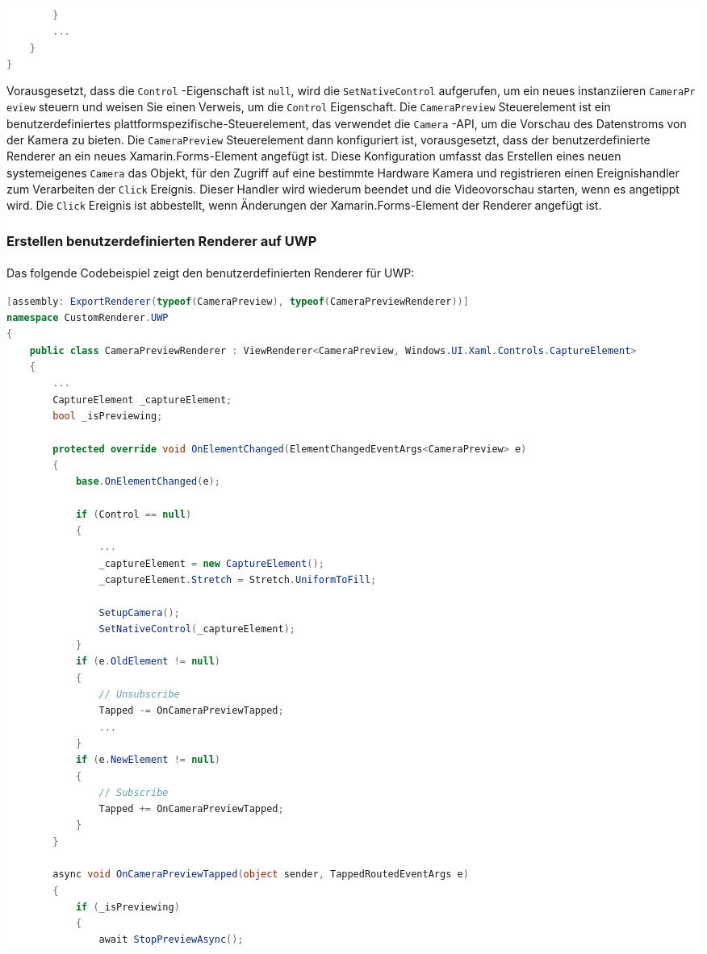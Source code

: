 ```csharp
        }
        ...
    }
}
```

Vorausgesetzt, dass die `Control` -Eigenschaft ist `null`, wird die `SetNativeControl` aufgerufen, um ein neues instanziieren `CameraPreview` steuern und weisen Sie einen Verweis, um die `Control` Eigenschaft. Die `CameraPreview` Steuerelement ist ein benutzerdefiniertes plattformspezifische-Steuerelement, das verwendet die `Camera` -API, um die Vorschau des Datenstroms von der Kamera zu bieten. Die `CameraPreview` Steuerelement dann konfiguriert ist, vorausgesetzt, dass der benutzerdefinierte Renderer an ein neues Xamarin.Forms-Element angefügt ist. Diese Konfiguration umfasst das Erstellen eines neuen systemeigenes `Camera` das Objekt, für den Zugriff auf eine bestimmte Hardware Kamera und registrieren einen Ereignishandler zum Verarbeiten der `Click` Ereignis. Dieser Handler wird wiederum beendet und die Videovorschau starten, wenn es angetippt wird. Die `Click` Ereignis ist abbestellt, wenn Änderungen der Xamarin.Forms-Element der Renderer angefügt ist.

### <a name="creating-the-custom-renderer-on-uwp"></a>Erstellen benutzerdefinierten Renderer auf UWP

Das folgende Codebeispiel zeigt den benutzerdefinierten Renderer für UWP:

```csharp
[assembly: ExportRenderer(typeof(CameraPreview), typeof(CameraPreviewRenderer))]
namespace CustomRenderer.UWP
{
    public class CameraPreviewRenderer : ViewRenderer<CameraPreview, Windows.UI.Xaml.Controls.CaptureElement>
    {
        ...
        CaptureElement _captureElement;
        bool _isPreviewing;

        protected override void OnElementChanged(ElementChangedEventArgs<CameraPreview> e)
        {
            base.OnElementChanged(e);

            if (Control == null)
            {
                ...
                _captureElement = new CaptureElement();
                _captureElement.Stretch = Stretch.UniformToFill;

                SetupCamera();
                SetNativeControl(_captureElement);
            }
            if (e.OldElement != null)
            {
                // Unsubscribe
                Tapped -= OnCameraPreviewTapped;
                ...
            }
            if (e.NewElement != null)
            {
                // Subscribe
                Tapped += OnCameraPreviewTapped;
            }
        }

        async void OnCameraPreviewTapped(object sender, TappedRoutedEventArgs e)
        {
            if (_isPreviewing)
            {
                await StopPreviewAsync();
```